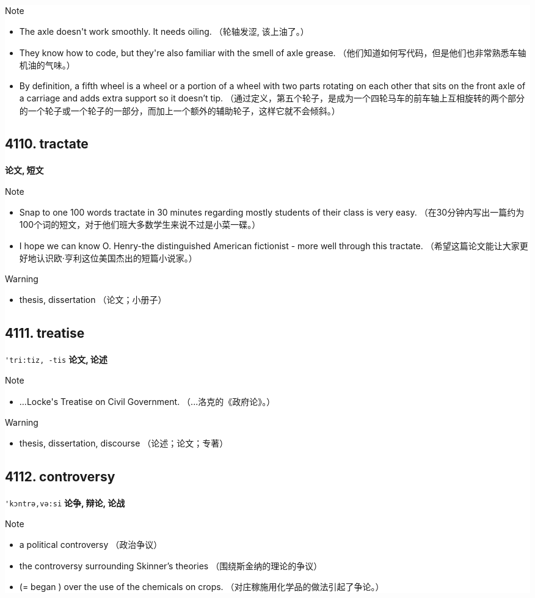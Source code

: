> [!NOTE]
>
> - The axle doesn't work smoothly. It needs oiling. （轮轴发涩, 该上油了。）
>
> - They know how to code, but they're also familiar with the smell of axle grease. （他们知道如何写代码，但是他们也非常熟悉车轴机油的气味。）
>
> - By definition, a fifth wheel is a wheel or a portion of a wheel with two parts rotating on each other that sits on the front axle of a carriage and adds extra support so it doesn’t tip. （通过定义，第五个轮子，是成为一个四轮马车的前车轴上互相旋转的两个部分的一个轮子或一个轮子的一部分，而加上一个额外的辅助轮子，这样它就不会倾斜。）
>

## 4110. tractate

**论文, 短文**

> [!NOTE]
>
> - Snap to one 100 words tractate in 30 minutes regarding mostly students of their class is very easy. （在30分钟内写出一篇约为100个词的短文，对于他们班大多数学生来说不过是小菜一碟。）
>
> - I hope we can know O. Henry-the distinguished American fictionist - more well through this tractate. （希望这篇论文能让大家更好地认识欧·亨利这位美国杰出的短篇小说家。）
>

> [!WARNING]
>
> - thesis, dissertation （论文；小册子）
>

## 4111. treatise

`'tri:tiz, -tis`  **论文, 论述**

> [!NOTE]
>
> - ...Locke's Treatise on Civil Government. （...洛克的《政府论》。）
>

> [!WARNING]
>
> - thesis, dissertation, discourse （论述；论文；专著）
>

## 4112. controversy

`'kɔntrə,və:si`  **论争, 辩论, 论战**

> [!NOTE]
>
> - a political controversy （政治争议）
>
> - the controversy surrounding Skinner’s theories （围绕斯金纳的理论的争议）
>
> - (= began ) over the use of the chemicals on crops. （对庄稼施用化学品的做法引起了争论。）
>

